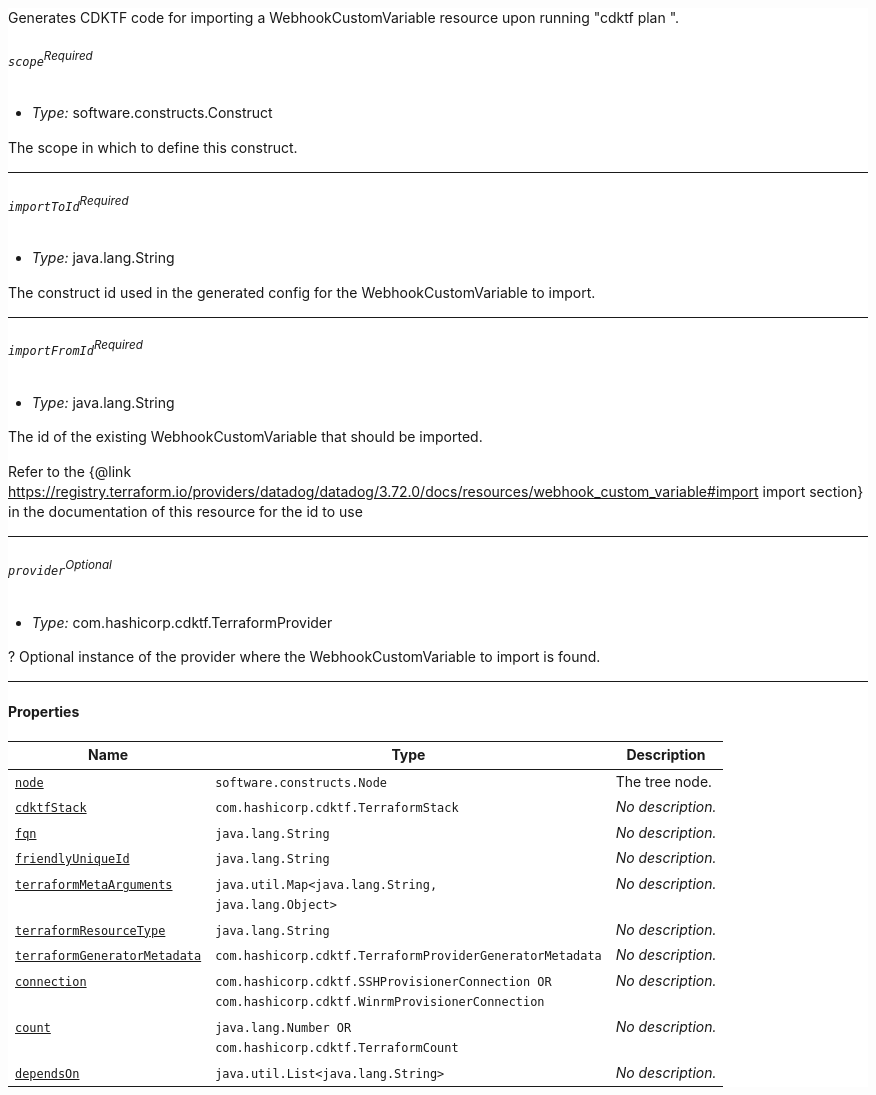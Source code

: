 Generates CDKTF code for importing a WebhookCustomVariable resource upon running "cdktf plan <stack-name>".

###### `scope`<sup>Required</sup> <a name="scope" id="@cdktf/provider-datadog.webhookCustomVariable.WebhookCustomVariable.generateConfigForImport.parameter.scope"></a>

- *Type:* software.constructs.Construct

The scope in which to define this construct.

---

###### `importToId`<sup>Required</sup> <a name="importToId" id="@cdktf/provider-datadog.webhookCustomVariable.WebhookCustomVariable.generateConfigForImport.parameter.importToId"></a>

- *Type:* java.lang.String

The construct id used in the generated config for the WebhookCustomVariable to import.

---

###### `importFromId`<sup>Required</sup> <a name="importFromId" id="@cdktf/provider-datadog.webhookCustomVariable.WebhookCustomVariable.generateConfigForImport.parameter.importFromId"></a>

- *Type:* java.lang.String

The id of the existing WebhookCustomVariable that should be imported.

Refer to the {@link https://registry.terraform.io/providers/datadog/datadog/3.72.0/docs/resources/webhook_custom_variable#import import section} in the documentation of this resource for the id to use

---

###### `provider`<sup>Optional</sup> <a name="provider" id="@cdktf/provider-datadog.webhookCustomVariable.WebhookCustomVariable.generateConfigForImport.parameter.provider"></a>

- *Type:* com.hashicorp.cdktf.TerraformProvider

? Optional instance of the provider where the WebhookCustomVariable to import is found.

---

#### Properties <a name="Properties" id="Properties"></a>

| **Name** | **Type** | **Description** |
| --- | --- | --- |
| <code><a href="#@cdktf/provider-datadog.webhookCustomVariable.WebhookCustomVariable.property.node">node</a></code> | <code>software.constructs.Node</code> | The tree node. |
| <code><a href="#@cdktf/provider-datadog.webhookCustomVariable.WebhookCustomVariable.property.cdktfStack">cdktfStack</a></code> | <code>com.hashicorp.cdktf.TerraformStack</code> | *No description.* |
| <code><a href="#@cdktf/provider-datadog.webhookCustomVariable.WebhookCustomVariable.property.fqn">fqn</a></code> | <code>java.lang.String</code> | *No description.* |
| <code><a href="#@cdktf/provider-datadog.webhookCustomVariable.WebhookCustomVariable.property.friendlyUniqueId">friendlyUniqueId</a></code> | <code>java.lang.String</code> | *No description.* |
| <code><a href="#@cdktf/provider-datadog.webhookCustomVariable.WebhookCustomVariable.property.terraformMetaArguments">terraformMetaArguments</a></code> | <code>java.util.Map<java.lang.String, java.lang.Object></code> | *No description.* |
| <code><a href="#@cdktf/provider-datadog.webhookCustomVariable.WebhookCustomVariable.property.terraformResourceType">terraformResourceType</a></code> | <code>java.lang.String</code> | *No description.* |
| <code><a href="#@cdktf/provider-datadog.webhookCustomVariable.WebhookCustomVariable.property.terraformGeneratorMetadata">terraformGeneratorMetadata</a></code> | <code>com.hashicorp.cdktf.TerraformProviderGeneratorMetadata</code> | *No description.* |
| <code><a href="#@cdktf/provider-datadog.webhookCustomVariable.WebhookCustomVariable.property.connection">connection</a></code> | <code>com.hashicorp.cdktf.SSHProvisionerConnection OR com.hashicorp.cdktf.WinrmProvisionerConnection</code> | *No description.* |
| <code><a href="#@cdktf/provider-datadog.webhookCustomVariable.WebhookCustomVariable.property.count">count</a></code> | <code>java.lang.Number OR com.hashicorp.cdktf.TerraformCount</code> | *No description.* |
| <code><a href="#@cdktf/provider-datadog.webhookCustomVariable.WebhookCustomVariable.property.dependsOn">dependsOn</a></code> | <code>java.util.List<java.lang.String></code> | *No description.* |